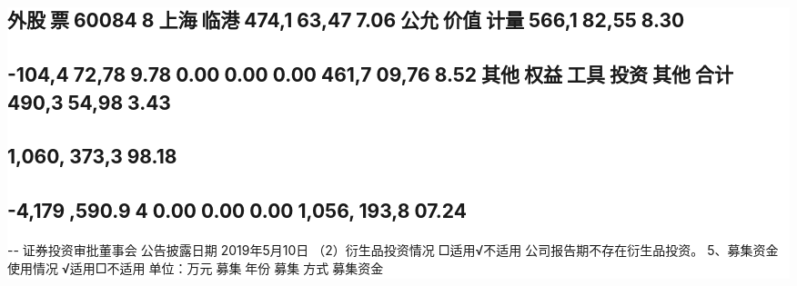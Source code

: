 外股
票
60084
8
上海
临港
474,1
63,47
7.06
公允
价值
计量
566,1
82,55
8.30
-
-104,4
72,78
9.78
0.00
0.00
0.00
461,7
09,76
8.52
其他
权益
工具
投资
其他
合计
490,3
54,98
3.43
--
1,060,
373,3
98.18
-
-4,179
,590.9
4
0.00
0.00
0.00
1,056,
193,8
07.24
--
--
证券投资审批董事会
公告披露日期
2019年5月10日
（2）衍生品投资情况
□适用√不适用
公司报告期不存在衍生品投资。
5、募集资金使用情况
√适用□不适用
单位：万元
募集
年份
募集
方式
募集资金